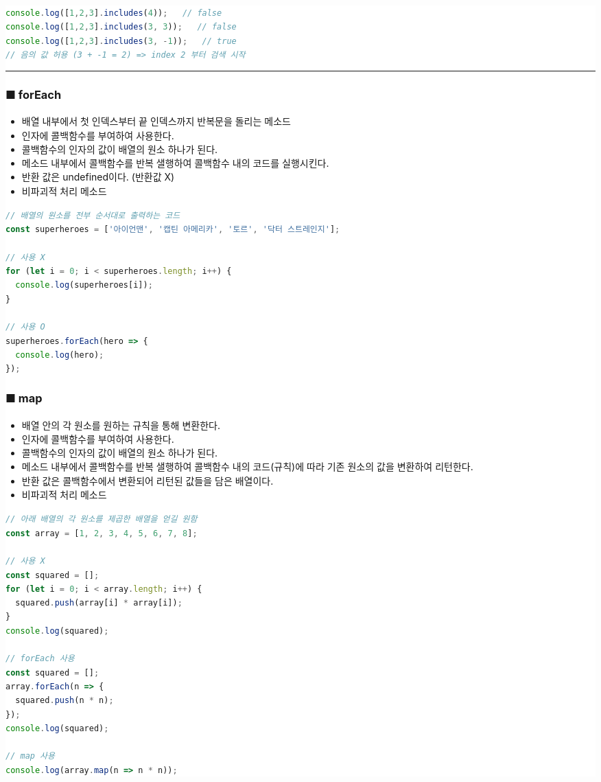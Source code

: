 ``` javascript
console.log([1,2,3].includes(4));   // false
console.log([1,2,3].includes(3, 3));   // false
console.log([1,2,3].includes(3, -1));   // true
// 음의 값 허용 (3 + -1 = 2) => index 2 부터 검색 시작
```

<hr>

### ■ forEach
- 배열 내부에서 첫 인덱스부터 끝 인덱스까지 반복문을 돌리는 메소드
- 인자에 콜백함수를 부여하여 사용한다.
- 콜백함수의 인자의 값이 배열의 원소 하나가 된다.
- 메소드 내부에서 콜백함수를 반복 샐행하여 콜백함수 내의 코드를 실행시킨다.
- 반환 값은 undefined이다. (반환값 X)
- 비파괴적 처리 메소드

``` javascript
// 배열의 원소를 전부 순서대로 출력하는 코드
const superheroes = ['아이언맨', '캡틴 아메리카', '토르', '닥터 스트레인지'];

// 사용 X
for (let i = 0; i < superheroes.length; i++) {
  console.log(superheroes[i]);
}

// 사용 O
superheroes.forEach(hero => {
  console.log(hero);
});
```

### ■ map
- 배열 안의 각 원소를 원하는 규칙을 통해 변환한다.
- 인자에 콜백함수를 부여하여 사용한다.
- 콜백함수의 인자의 값이 배열의 원소 하나가 된다.
- 메소드 내부에서 콜백함수를 반복 샐행하여 콜백함수 내의 코드(규칙)에 따라 기존 원소의 값을 변환하여 리턴한다.
- 반환 값은 콜백함수에서 변환되어 리턴된 값들을 담은 배열이다.
- 비파괴적 처리 메소드

``` javascript
// 아래 배열의 각 원소를 제곱한 배열을 얻길 원함
const array = [1, 2, 3, 4, 5, 6, 7, 8];

// 사용 X
const squared = [];
for (let i = 0; i < array.length; i++) {
  squared.push(array[i] * array[i]);
}
console.log(squared);

// forEach 사용
const squared = [];
array.forEach(n => {
  squared.push(n * n);
});
console.log(squared);

// map 사용
console.log(array.map(n => n * n));
```
